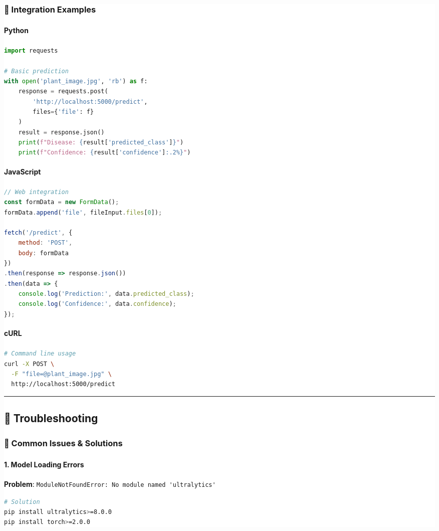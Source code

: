 ### 🔧 Integration Examples

#### Python
```python
import requests

# Basic prediction
with open('plant_image.jpg', 'rb') as f:
    response = requests.post(
        'http://localhost:5000/predict',
        files={'file': f}
    )
    result = response.json()
    print(f"Disease: {result['predicted_class']}")
    print(f"Confidence: {result['confidence']:.2%}")
```

#### JavaScript
```javascript
// Web integration
const formData = new FormData();
formData.append('file', fileInput.files[0]);

fetch('/predict', {
    method: 'POST',
    body: formData
})
.then(response => response.json())
.then(data => {
    console.log('Prediction:', data.predicted_class);
    console.log('Confidence:', data.confidence);
});
```

#### cURL
```bash
# Command line usage
curl -X POST \
  -F "file=@plant_image.jpg" \
  http://localhost:5000/predict
```

---

## 🐛 Troubleshooting

### 🔧 Common Issues & Solutions

#### 1. Model Loading Errors
**Problem**: `ModuleNotFoundError: No module named 'ultralytics'`
```bash
# Solution
pip install ultralytics>=8.0.0
pip install torch>=2.0.0
```
